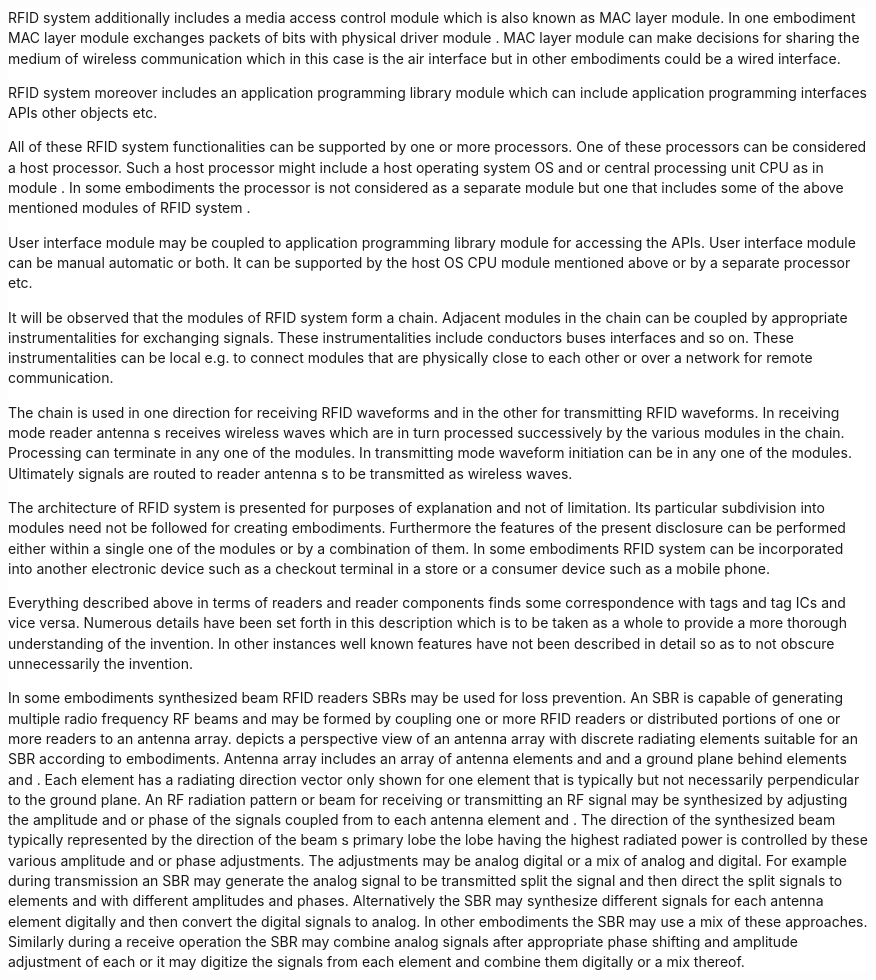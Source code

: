 RFID system additionally includes a media access control module which is also known as MAC layer module. In one embodiment MAC layer module exchanges packets of bits with physical driver module . MAC layer module can make decisions for sharing the medium of wireless communication which in this case is the air interface but in other embodiments could be a wired interface.

RFID system moreover includes an application programming library module which can include application programming interfaces APIs other objects etc.

All of these RFID system functionalities can be supported by one or more processors. One of these processors can be considered a host processor. Such a host processor might include a host operating system OS and or central processing unit CPU as in module . In some embodiments the processor is not considered as a separate module but one that includes some of the above mentioned modules of RFID system .

User interface module may be coupled to application programming library module for accessing the APIs. User interface module can be manual automatic or both. It can be supported by the host OS CPU module mentioned above or by a separate processor etc.

It will be observed that the modules of RFID system form a chain. Adjacent modules in the chain can be coupled by appropriate instrumentalities for exchanging signals. These instrumentalities include conductors buses interfaces and so on. These instrumentalities can be local e.g. to connect modules that are physically close to each other or over a network for remote communication.

The chain is used in one direction for receiving RFID waveforms and in the other for transmitting RFID waveforms. In receiving mode reader antenna s receives wireless waves which are in turn processed successively by the various modules in the chain. Processing can terminate in any one of the modules. In transmitting mode waveform initiation can be in any one of the modules. Ultimately signals are routed to reader antenna s to be transmitted as wireless waves.

The architecture of RFID system is presented for purposes of explanation and not of limitation. Its particular subdivision into modules need not be followed for creating embodiments. Furthermore the features of the present disclosure can be performed either within a single one of the modules or by a combination of them. In some embodiments RFID system can be incorporated into another electronic device such as a checkout terminal in a store or a consumer device such as a mobile phone.

Everything described above in terms of readers and reader components finds some correspondence with tags and tag ICs and vice versa. Numerous details have been set forth in this description which is to be taken as a whole to provide a more thorough understanding of the invention. In other instances well known features have not been described in detail so as to not obscure unnecessarily the invention.

In some embodiments synthesized beam RFID readers SBRs may be used for loss prevention. An SBR is capable of generating multiple radio frequency RF beams and may be formed by coupling one or more RFID readers or distributed portions of one or more readers to an antenna array. depicts a perspective view of an antenna array with discrete radiating elements suitable for an SBR according to embodiments. Antenna array includes an array of antenna elements and and a ground plane behind elements and . Each element has a radiating direction vector only shown for one element that is typically but not necessarily perpendicular to the ground plane. An RF radiation pattern or beam for receiving or transmitting an RF signal may be synthesized by adjusting the amplitude and or phase of the signals coupled from to each antenna element and . The direction of the synthesized beam typically represented by the direction of the beam s primary lobe the lobe having the highest radiated power is controlled by these various amplitude and or phase adjustments. The adjustments may be analog digital or a mix of analog and digital. For example during transmission an SBR may generate the analog signal to be transmitted split the signal and then direct the split signals to elements and with different amplitudes and phases. Alternatively the SBR may synthesize different signals for each antenna element digitally and then convert the digital signals to analog. In other embodiments the SBR may use a mix of these approaches. Similarly during a receive operation the SBR may combine analog signals after appropriate phase shifting and amplitude adjustment of each or it may digitize the signals from each element and combine them digitally or a mix thereof.
